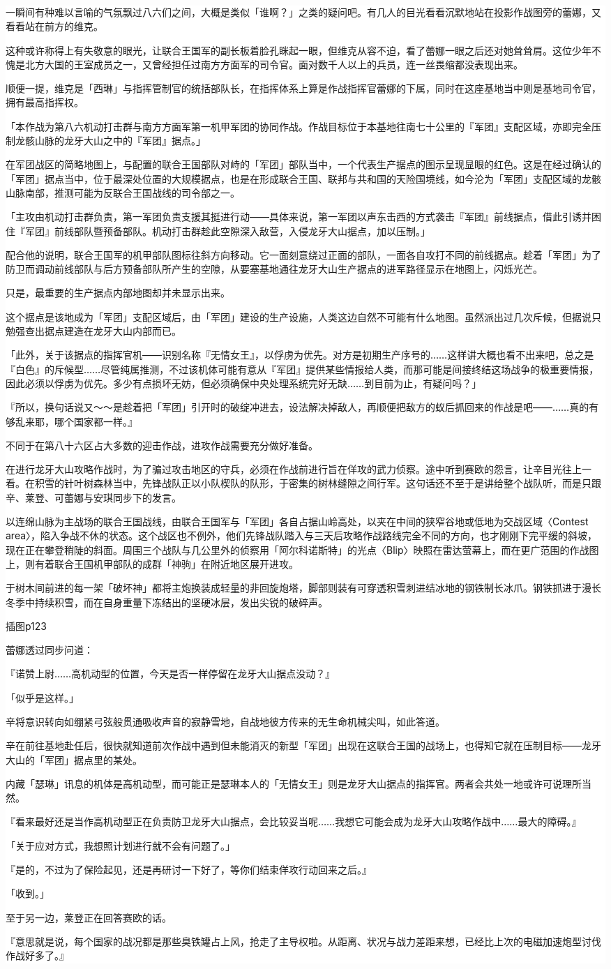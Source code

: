 一瞬间有种难以言喻的气氛飘过八六们之间，大概是类似「谁啊？」之类的疑问吧。有几人的目光看看沉默地站在投影作战图旁的蕾娜，又看看站在前方的维克。

这种或许称得上有失敬意的眼光，让联合王国军的副长板着脸孔眯起一眼，但维克从容不迫，看了蕾娜一眼之后还对她耸耸肩。这位少年不愧是北方大国的王室成员之一，又曾经担任过南方方面军的司令官。面对数千人以上的兵员，连一丝畏缩都没表现出来。

顺便一提，维克是「西琳」与指挥管制官的统括部队长，在指挥体系上算是作战指挥官蕾娜的下属，同时在这座基地当中则是基地司令官，拥有最高指挥权。

「本作战为第八六机动打击群与南方方面军第一机甲军团的协同作战。作战目标位于本基地往南七十公里的『军团』支配区域，亦即完全压制龙骸山脉的龙牙大山之中的『军团』据点。」

在军团战区的简略地图上，与配置的联合王国部队对峙的「军团」部队当中，一个代表生产据点的图示呈现显眼的红色。这是在经过确认的「军团」据点当中，位于最深处位置的大规模据点，也是在形成联合王国、联邦与共和国的天险国境线，如今沦为「军团」支配区域的龙骸山脉南部，推测可能为反联合王国战线的司令部之一。

「主攻由机动打击群负责，第一军团负责支援其挺进行动——具体来说，第一军团以声东击西的方式袭击『军团』前线据点，借此引诱并困住『军团』前线部队暨预备部队。机动打击群趁此空隙深入敌营，入侵龙牙大山据点，加以压制。」

配合他的说明，联合王国军的机甲部队图标往斜方向移动。它一面刻意绕过正面的部队，一面各自攻打不同的前线据点。趁着「军团」为了防卫而调动前线部队与后方预备部队所产生的空隙，从要塞基地通往龙牙大山生产据点的进军路径显示在地图上，闪烁光芒。

只是，最重要的生产据点内部地图却并未显示出来。

这个据点是该地成为「军团」支配区域后，由「军团」建设的生产设施，人类这边自然不可能有什么地图。虽然派出过几次斥候，但据说只勉强查出据点建造在龙牙大山内部而已。

「此外，关于该据点的指挥官机——识别名称『无情女王』，以俘虏为优先。对方是初期生产序号的……这样讲大概也看不出来吧，总之是『白色』的斥候型……尽管纯属推测，不过该机体可能有意从『军团』提供某些情报给人类，而那可能是间接终结这场战争的极重要情报，因此必须以俘虏为优先。多少有点损坏无妨，但必须确保中央处理系统完好无缺……到目前为止，有疑问吗？」

『所以，换句话说又～～是趁着把「军团」引开时的破绽冲进去，设法解决掉敌人，再顺便把敌方的蚁后抓回来的作战是吧——……真的有够乱来耶，哪个国家都一样。』

不同于在第八十六区占大多数的迎击作战，进攻作战需要充分做好准备。

在进行龙牙大山攻略作战时，为了骗过攻击地区的守兵，必须在作战前进行旨在佯攻的武力侦察。途中听到赛欧的怨言，让辛目光往上一看。在积雪的针叶树森林当中，先锋战队正以小队楔队的队形，于密集的树林缝隙之间行军。这句话还不至于是讲给整个战队听，而是只跟辛、莱登、可蕾娜与安琪同步下的发言。

以连绵山脉为主战场的联合王国战线，由联合王国军与「军团」各自占据山岭高处，以夹在中间的狭窄谷地或低地为交战区域〈Contest area〉，陷入争战不休的状态。这个战区也不例外，他们先锋战队踏入与三天后攻略作战路线完全不同的方向，也才刚刚下完平缓的斜坡，现在正在攀登稍陡的斜面。周围三个战队与几公里外的侦察用「阿尔科诺斯特」的光点〈Blip〉映照在雷达萤幕上，而在更广范围的作战图上，则有着联合王国机甲部队的成群「神驹」在附近地区展开进攻。

于树木间前进的每一架「破坏神」都将主炮换装成轻量的非回旋炮塔，脚部则装有可穿透积雪刺进结冰地的钢铁制长冰爪。钢铁抓进于漫长冬季中持续积雪，而在自身重量下冻结出的坚硬冰层，发出尖锐的破碎声。

插图p123

蕾娜透过同步问道：

『诺赞上尉……高机动型的位置，今天是否一样停留在龙牙大山据点没动？』

「似乎是这样。」

辛将意识转向如绷紧弓弦般贯通吸收声音的寂静雪地，自战地彼方传来的无生命机械尖叫，如此答道。

辛在前往基地赴任后，很快就知道前次作战中遇到但未能消灭的新型「军团」出现在这联合王国的战场上，也得知它就在压制目标——龙牙大山的「军团」据点里的某处。

内藏「瑟琳」讯息的机体是高机动型，而可能正是瑟琳本人的「无情女王」则是龙牙大山据点的指挥官。两者会共处一地或许可说理所当然。

『看来最好还是当作高机动型正在负责防卫龙牙大山据点，会比较妥当呢……我想它可能会成为龙牙大山攻略作战中……最大的障碍。』

「关于应对方式，我想照计划进行就不会有问题了。」

『是的，不过为了保险起见，还是再研讨一下好了，等你们结束佯攻行动回来之后。』

「收到。」

至于另一边，莱登正在回答赛欧的话。

『意思就是说，每个国家的战况都是那些臭铁罐占上风，抢走了主导权啦。从距离、状况与战力差距来想，已经比上次的电磁加速炮型讨伐作战好多了。』

